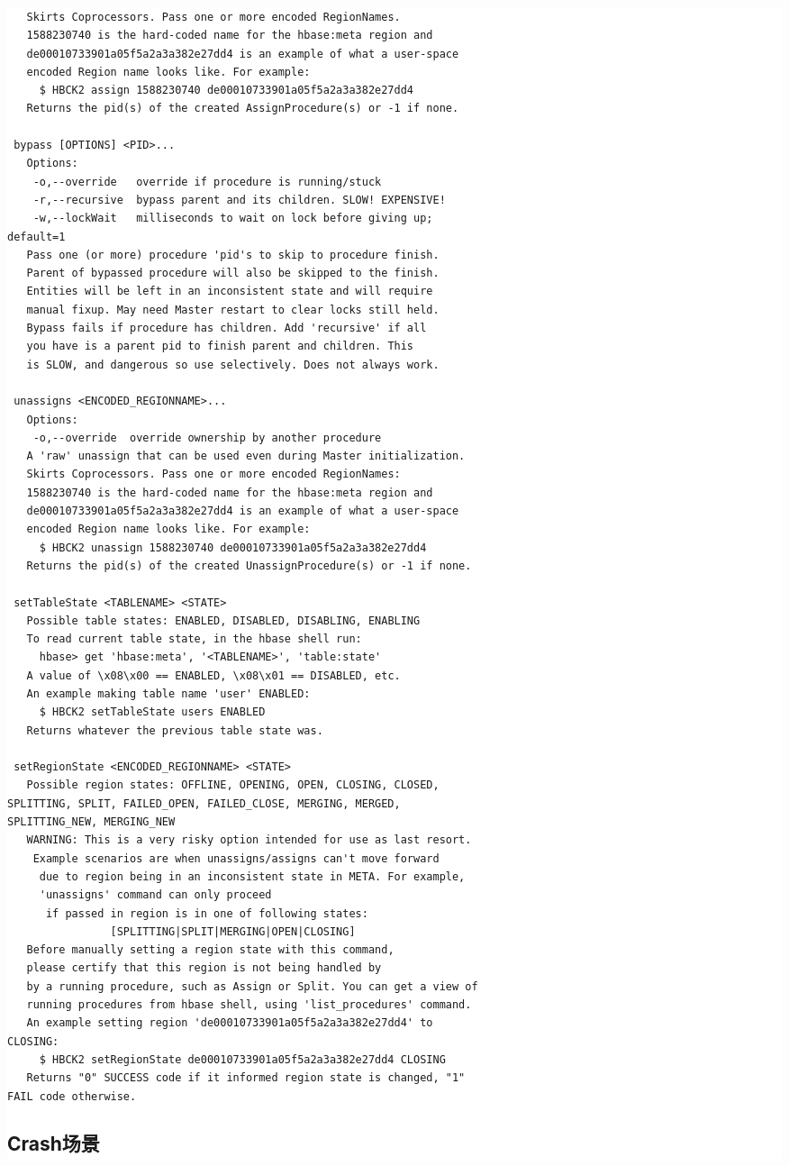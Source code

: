 ```text
   Skirts Coprocessors. Pass one or more encoded RegionNames.
   1588230740 is the hard-coded name for the hbase:meta region and
   de00010733901a05f5a2a3a382e27dd4 is an example of what a user-space
   encoded Region name looks like. For example:
     $ HBCK2 assign 1588230740 de00010733901a05f5a2a3a382e27dd4
   Returns the pid(s) of the created AssignProcedure(s) or -1 if none.

 bypass [OPTIONS] <PID>...
   Options:
    -o,--override   override if procedure is running/stuck
    -r,--recursive  bypass parent and its children. SLOW! EXPENSIVE!
    -w,--lockWait   milliseconds to wait on lock before giving up;
default=1
   Pass one (or more) procedure 'pid's to skip to procedure finish.
   Parent of bypassed procedure will also be skipped to the finish.
   Entities will be left in an inconsistent state and will require
   manual fixup. May need Master restart to clear locks still held.
   Bypass fails if procedure has children. Add 'recursive' if all
   you have is a parent pid to finish parent and children. This
   is SLOW, and dangerous so use selectively. Does not always work.

 unassigns <ENCODED_REGIONNAME>...
   Options:
    -o,--override  override ownership by another procedure
   A 'raw' unassign that can be used even during Master initialization.
   Skirts Coprocessors. Pass one or more encoded RegionNames:
   1588230740 is the hard-coded name for the hbase:meta region and
   de00010733901a05f5a2a3a382e27dd4 is an example of what a user-space
   encoded Region name looks like. For example:
     $ HBCK2 unassign 1588230740 de00010733901a05f5a2a3a382e27dd4
   Returns the pid(s) of the created UnassignProcedure(s) or -1 if none.

 setTableState <TABLENAME> <STATE>
   Possible table states: ENABLED, DISABLED, DISABLING, ENABLING
   To read current table state, in the hbase shell run:
     hbase> get 'hbase:meta', '<TABLENAME>', 'table:state'
   A value of \x08\x00 == ENABLED, \x08\x01 == DISABLED, etc.
   An example making table name 'user' ENABLED:
     $ HBCK2 setTableState users ENABLED
   Returns whatever the previous table state was.

 setRegionState <ENCODED_REGIONNAME> <STATE>
   Possible region states: OFFLINE, OPENING, OPEN, CLOSING, CLOSED,
SPLITTING, SPLIT, FAILED_OPEN, FAILED_CLOSE, MERGING, MERGED,
SPLITTING_NEW, MERGING_NEW
   WARNING: This is a very risky option intended for use as last resort.
    Example scenarios are when unassigns/assigns can't move forward
     due to region being in an inconsistent state in META. For example,
     'unassigns' command can only proceed
      if passed in region is in one of following states:
                [SPLITTING|SPLIT|MERGING|OPEN|CLOSING]
   Before manually setting a region state with this command,
   please certify that this region is not being handled by
   by a running procedure, such as Assign or Split. You can get a view of
   running procedures from hbase shell, using 'list_procedures' command.
   An example setting region 'de00010733901a05f5a2a3a382e27dd4' to
CLOSING:
     $ HBCK2 setRegionState de00010733901a05f5a2a3a382e27dd4 CLOSING
   Returns "0" SUCCESS code if it informed region state is changed, "1"
FAIL code otherwise.
```
## Crash场景
